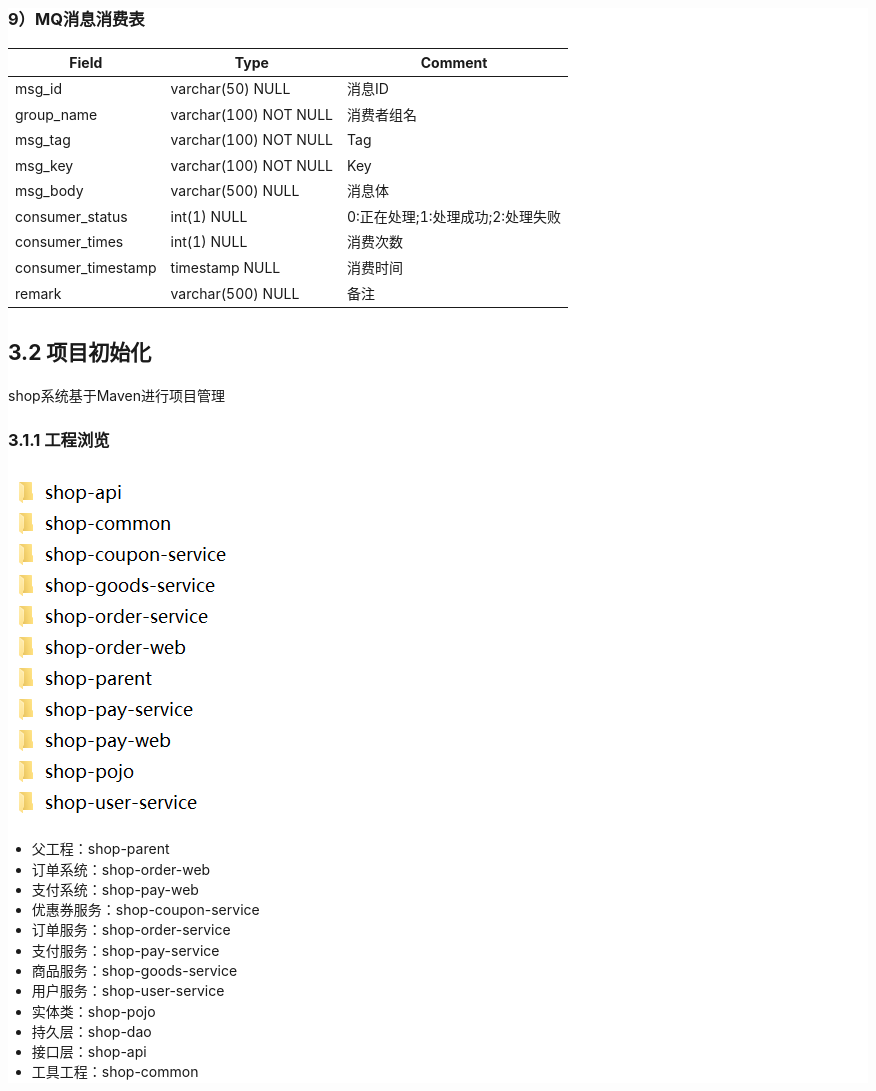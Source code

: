 ### 9）MQ消息消费表

| Field              | Type                  | Comment                          |
| ------------------ | --------------------- | -------------------------------- |
| msg_id             | varchar(50) NULL      | 消息ID                           |
| group_name         | varchar(100) NOT NULL | 消费者组名                       |
| msg_tag            | varchar(100) NOT NULL | Tag                              |
| msg_key            | varchar(100) NOT NULL | Key                              |
| msg_body           | varchar(500) NULL     | 消息体                           |
| consumer_status    | int(1) NULL           | 0:正在处理;1:处理成功;2:处理失败 |
| consumer_times     | int(1) NULL           | 消费次数                         |
| consumer_timestamp | timestamp NULL        | 消费时间                         |
| remark             | varchar(500) NULL     | 备注                             |

## 3.2 项目初始化

shop系统基于Maven进行项目管理

### 3.1.1 工程浏览

![](img/项目初始化.png)

- 父工程：shop-parent
- 订单系统：shop-order-web
- 支付系统：shop-pay-web
- 优惠券服务：shop-coupon-service
- 订单服务：shop-order-service
- 支付服务：shop-pay-service
- 商品服务：shop-goods-service
- 用户服务：shop-user-service
- 实体类：shop-pojo
- 持久层：shop-dao
- 接口层：shop-api
- 工具工程：shop-common
